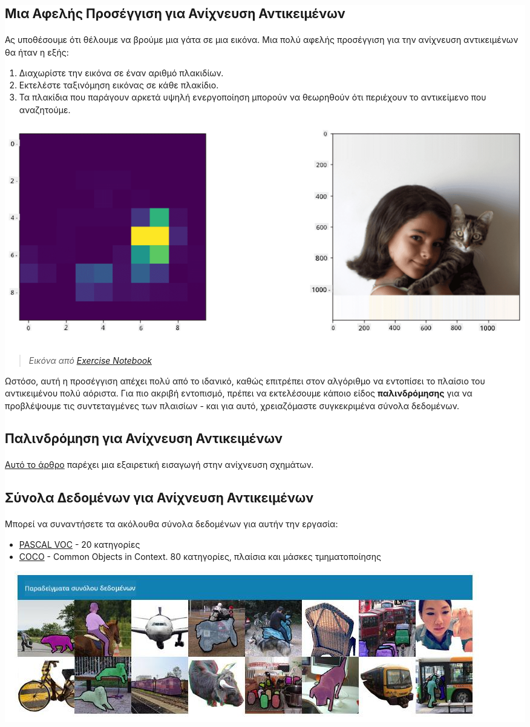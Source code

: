 ## Μια Αφελής Προσέγγιση για Ανίχνευση Αντικειμένων

Ας υποθέσουμε ότι θέλουμε να βρούμε μια γάτα σε μια εικόνα. Μια πολύ αφελής προσέγγιση για την ανίχνευση αντικειμένων θα ήταν η εξής:

1. Διαχωρίστε την εικόνα σε έναν αριθμό πλακιδίων.
2. Εκτελέστε ταξινόμηση εικόνας σε κάθε πλακίδιο.
3. Τα πλακίδια που παράγουν αρκετά υψηλή ενεργοποίηση μπορούν να θεωρηθούν ότι περιέχουν το αντικείμενο που αναζητούμε.

![Αφελής Ανίχνευση Αντικειμένων](../../../../../translated_images/naive-detection.e7f1ba220ccd08c68a2ea8e06a7ed75c3fcc738c2372f9e00b7f4299a8659c01.el.png)

> *Εικόνα από [Exercise Notebook](ObjectDetection-TF.ipynb)*

Ωστόσο, αυτή η προσέγγιση απέχει πολύ από το ιδανικό, καθώς επιτρέπει στον αλγόριθμο να εντοπίσει το πλαίσιο του αντικειμένου πολύ αόριστα. Για πιο ακριβή εντοπισμό, πρέπει να εκτελέσουμε κάποιο είδος **παλινδρόμησης** για να προβλέψουμε τις συντεταγμένες των πλαισίων - και για αυτό, χρειαζόμαστε συγκεκριμένα σύνολα δεδομένων.

## Παλινδρόμηση για Ανίχνευση Αντικειμένων

[Αυτό το άρθρο](https://towardsdatascience.com/object-detection-with-neural-networks-a4e2c46b4491) παρέχει μια εξαιρετική εισαγωγή στην ανίχνευση σχημάτων.

## Σύνολα Δεδομένων για Ανίχνευση Αντικειμένων

Μπορεί να συναντήσετε τα ακόλουθα σύνολα δεδομένων για αυτήν την εργασία:

* [PASCAL VOC](http://host.robots.ox.ac.uk/pascal/VOC/) - 20 κατηγορίες
* [COCO](http://cocodataset.org/#home) - Common Objects in Context. 80 κατηγορίες, πλαίσια και μάσκες τμηματοποίησης

![COCO](../../../../../translated_images/coco-examples.71bc60380fa6cceb7caad48bd09e35b6028caabd363aa04fee89c414e0870e86.el.jpg)
